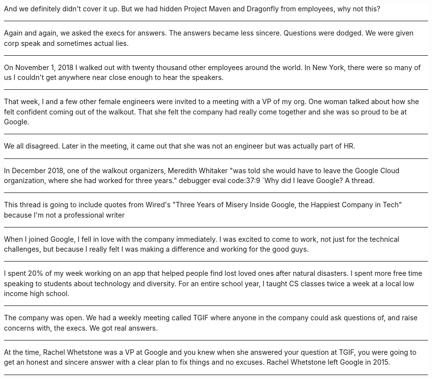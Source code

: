 
And we definitely didn't cover it up. But we had hidden Project Maven and Dragonfly from employees, why not this?

---

Again and again, we asked the execs for answers. The answers became less sincere. Questions were dodged. We were given corp speak and sometimes actual lies.

---

On November 1, 2018 I walked out with twenty thousand other employees around the world. In New York, there were so many of us I couldn't get anywhere near close enough to hear the speakers.

---

That week, I and a few other female engineers were invited to a meeting with a VP of my org. One woman talked about how she felt confident coming out of the walkout. That she felt the company had really come together and she was so proud to be at Google.

---

We all disagreed. Later in the meeting, it came out that she was not an engineer but was actually part of HR.

---

In December 2018, one of the walkout organizers, Meredith Whitaker "was told she would have to leave the Google Cloud organization, where she had worked for three years." debugger eval code:37:9
`Why did I leave Google? A thread.

---

This thread is going to include quotes from Wired's "Three Years of Misery Inside Google, the Happiest Company in Tech" because I'm not a professional writer

---

When I joined Google, I fell in love with the company immediately. I was excited to come to work, not just for the technical challenges, but because I really felt I was making a difference and working for the good guys.

---

I spent 20% of my week working on an app that helped people find lost loved ones after natural disasters. I spent more free time speaking to students about technology and diversity. For an entire school year, I taught CS classes twice a week at a local low income high school.

---

The company was open. We had a weekly meeting called TGIF where anyone in the company could ask questions of, and raise concerns with, the execs. We got real answers.

---

At the time, Rachel Whetstone was a VP at Google and you knew when she answered your question at TGIF, you were going to get an honest and sincere answer with a clear plan to fix things and no excuses. Rachel Whetstone left Google in 2015.

---